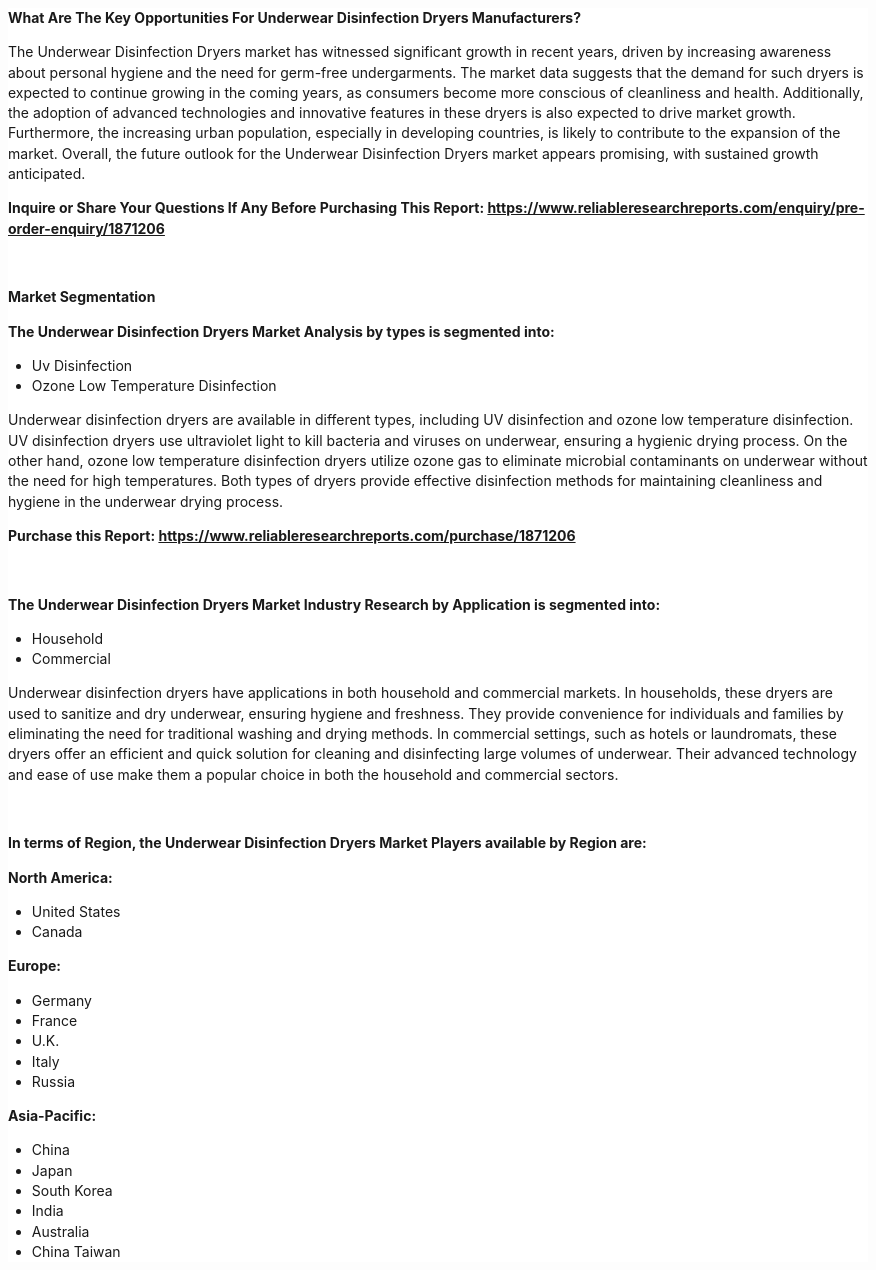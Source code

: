<p><strong>What Are The Key Opportunities For Underwear Disinfection Dryers Manufacturers?</strong></p>
<p><p>The Underwear Disinfection Dryers market has witnessed significant growth in recent years, driven by increasing awareness about personal hygiene and the need for germ-free undergarments. The market data suggests that the demand for such dryers is expected to continue growing in the coming years, as consumers become more conscious of cleanliness and health. Additionally, the adoption of advanced technologies and innovative features in these dryers is also expected to drive market growth. Furthermore, the increasing urban population, especially in developing countries, is likely to contribute to the expansion of the market. Overall, the future outlook for the Underwear Disinfection Dryers market appears promising, with sustained growth anticipated.</p></p>
<p><strong>Inquire or Share Your Questions If Any Before Purchasing This Report: <a href="https://www.reliableresearchreports.com/enquiry/pre-order-enquiry/1871206">https://www.reliableresearchreports.com/enquiry/pre-order-enquiry/1871206</a></strong></p>
<p>&nbsp;</p>
<p><strong>Market Segmentation</strong></p>
<p><strong>The Underwear Disinfection Dryers Market Analysis by types is segmented into:</strong></p>
<p><ul><li>Uv Disinfection</li><li>Ozone Low Temperature Disinfection</li></ul></p>
<p><p>Underwear disinfection dryers are available in different types, including UV disinfection and ozone low temperature disinfection. UV disinfection dryers use ultraviolet light to kill bacteria and viruses on underwear, ensuring a hygienic drying process. On the other hand, ozone low temperature disinfection dryers utilize ozone gas to eliminate microbial contaminants on underwear without the need for high temperatures. Both types of dryers provide effective disinfection methods for maintaining cleanliness and hygiene in the underwear drying process.</p></p>
<p><strong>Purchase this Report:&nbsp;<a href="https://www.reliableresearchreports.com/purchase/1871206">https://www.reliableresearchreports.com/purchase/1871206</a></strong></p>
<p>&nbsp;</p>
<p><strong>The Underwear Disinfection Dryers Market Industry Research by Application is segmented into:</strong></p>
<p><ul><li>Household</li><li>Commercial</li></ul></p>
<p><p>Underwear disinfection dryers have applications in both household and commercial markets. In households, these dryers are used to sanitize and dry underwear, ensuring hygiene and freshness. They provide convenience for individuals and families by eliminating the need for traditional washing and drying methods. In commercial settings, such as hotels or laundromats, these dryers offer an efficient and quick solution for cleaning and disinfecting large volumes of underwear. Their advanced technology and ease of use make them a popular choice in both the household and commercial sectors.</p></p>
<p>&nbsp;</p>
<p><strong>In terms of Region, the Underwear Disinfection Dryers Market Players available by Region are:</strong></p>
<p>
    <p> <strong> North America: </strong>
        <ul>
            <li>United States</li>
            <li>Canada</li>
        </ul>
        </p> 
    <p> <strong> Europe: </strong>
        <ul>
            <li>Germany</li>
            <li>France</li>
            <li>U.K.</li>
            <li>Italy</li>
            <li>Russia</li>
        </ul>
        </p> 
    <p> <strong> Asia-Pacific: </strong>
        <ul>
            <li>China</li>
            <li>Japan</li>
            <li>South Korea</li>
            <li>India</li>
            <li>Australia</li>
            <li>China Taiwan</li>